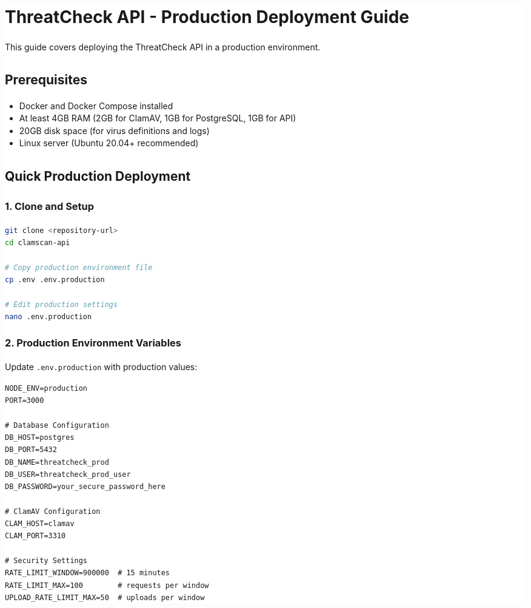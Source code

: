 # ThreatCheck API - Production Deployment Guide

This guide covers deploying the ThreatCheck API in a production environment.

## Prerequisites

- Docker and Docker Compose installed
- At least 4GB RAM (2GB for ClamAV, 1GB for PostgreSQL, 1GB for API)
- 20GB disk space (for virus definitions and logs)
- Linux server (Ubuntu 20.04+ recommended)

## Quick Production Deployment

### 1. Clone and Setup

```bash
git clone <repository-url>
cd clamscan-api

# Copy production environment file
cp .env .env.production

# Edit production settings
nano .env.production
```

### 2. Production Environment Variables

Update `.env.production` with production values:

```env
NODE_ENV=production
PORT=3000

# Database Configuration
DB_HOST=postgres
DB_PORT=5432
DB_NAME=threatcheck_prod
DB_USER=threatcheck_prod_user
DB_PASSWORD=your_secure_password_here

# ClamAV Configuration
CLAM_HOST=clamav
CLAM_PORT=3310

# Security Settings
RATE_LIMIT_WINDOW=900000  # 15 minutes
RATE_LIMIT_MAX=100        # requests per window
UPLOAD_RATE_LIMIT_MAX=50  # uploads per window
```
